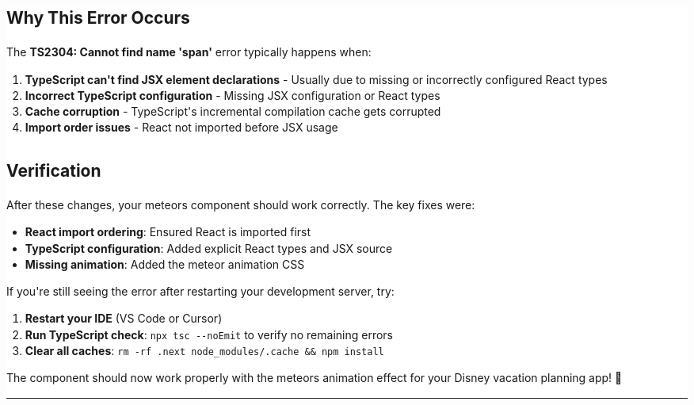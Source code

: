 ## Why This Error Occurs

The **TS2304: Cannot find name 'span'** error typically happens when:

1. **TypeScript can't find JSX element declarations** - Usually due to missing or incorrectly configured React types
2. **Incorrect TypeScript configuration** - Missing JSX configuration or React types
3. **Cache corruption** - TypeScript's incremental compilation cache gets corrupted
4. **Import order issues** - React not imported before JSX usage

## Verification

After these changes, your meteors component should work correctly. The key fixes were:

- **React import ordering**: Ensured React is imported first
- **TypeScript configuration**: Added explicit React types and JSX source
- **Missing animation**: Added the meteor animation CSS

If you're still seeing the error after restarting your development server, try:

1. **Restart your IDE** (VS Code or Cursor)
2. **Run TypeScript check**: `npx tsc --noEmit` to verify no remaining errors
3. **Clear all caches**: `rm -rf .next node_modules/.cache && npm install`

The component should now work properly with the meteors animation effect for your Disney vacation planning app! 🌟

---


